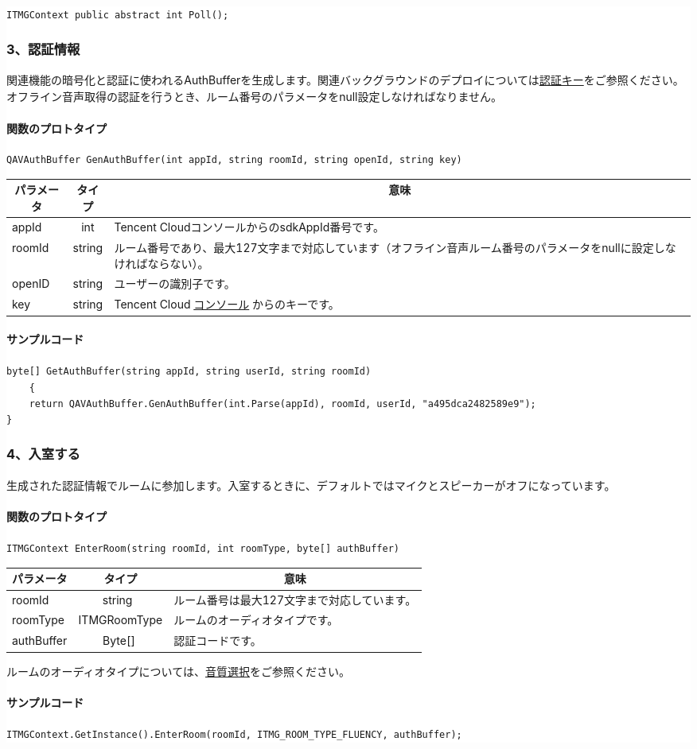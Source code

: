 ```
ITMGContext public abstract int Poll();
```

### 3、認証情報
関連機能の暗号化と認証に使われるAuthBufferを生成します。関連バックグラウンドのデプロイについては[認証キー](https://intl.cloud.tencent.com/document/product/607/12218)をご参照ください。    
オフライン音声取得の認証を行うとき、ルーム番号のパラメータをnull設定しなければなりません。

####  関数のプロトタイプ
```
QAVAuthBuffer GenAuthBuffer(int appId, string roomId, string openId, string key)
```
|パラメータ     | タイプ         |意味|
| ------------- |:-------------:|-------------|
| appId    |int   |Tencent CloudコンソールからのsdkAppId番号です。|
| roomId    |string   |ルーム番号であり、最大127文字まで対応しています（オフライン音声ルーム番号のパラメータをnullに設定しなければならない）。|
| openID    |string |ユーザーの識別子です。|
| key    |string |Tencent Cloud  [コンソール](https://console.cloud.tencent.com/gamegme) からのキーです。|


####  サンプルコード  
```
byte[] GetAuthBuffer(string appId, string userId, string roomId)
    {
	return QAVAuthBuffer.GenAuthBuffer(int.Parse(appId), roomId, userId, "a495dca2482589e9");
}
```
### 4、入室する
生成された認証情報でルームに参加します。入室するときに、デフォルトではマイクとスピーカーがオフになっています。


####  関数のプロトタイプ
```
ITMGContext EnterRoom(string roomId, int roomType, byte[] authBuffer)
```
|パラメータ     | タイプ         |意味|
| ------------- |:-------------:|-------------|
| roomId|string    |ルーム番号は最大127文字まで対応しています。|
| roomType |ITMGRoomType|ルームのオーディオタイプです。|
| authBuffer |Byte[] |認証コードです。|

ルームのオーディオタイプについては、[音質選択](https://intl.cloud.tencent.com/document/product/607/18522)をご参照ください。


####  サンプルコード  
```
ITMGContext.GetInstance().EnterRoom(roomId, ITMG_ROOM_TYPE_FLUENCY, authBuffer);
```

